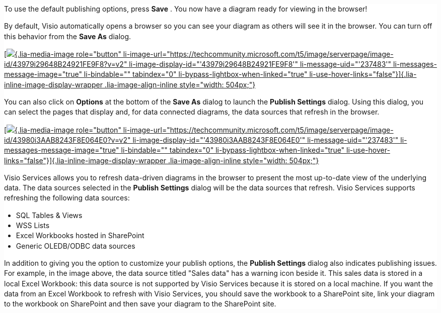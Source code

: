 To use the default publishing options, press **Save** . You now have a
diagram ready for viewing in the browser!

By default, Visio automatically opens a browser so you can see your
diagram as others will see it in the browser. You can turn off this
behavior from the **Save As** dialog.

[[![](https://techcommunity.microsoft.com/t5/image/serverpage/image-id/43979i29648B24921FE9F8/image-size/large?v=v2&px=999){.lia-media-image
role="button"
li-image-url="https://techcommunity.microsoft.com/t5/image/serverpage/image-id/43979i29648B24921FE9F8?v=v2"
li-image-display-id="'43979i29648B24921FE9F8'" li-message-uid="'237483'"
li-messages-message-image="true" li-bindable="" tabindex="0"
li-bypass-lightbox-when-linked="true"
li-use-hover-links="false"}]{.lia-inline-image-display-wrapper
.lia-image-align-inline
style="width: 504px;"}](https://msdnshared.blob.core.windows.net/media/TNBlogsFS/BlogFileStorage/blogs_msdn/visio/WindowsLiveWriter/PublishingDiagramstoVisioServices_E08A/Save%20As%20Dialog_2.png)

You can also click on **Options** at the bottom of the **Save As**
dialog to launch the **Publish Settings** dialog. Using this dialog, you
can select the pages that display and, for data connected diagrams, the
data sources that refresh in the browser.

[[![](https://techcommunity.microsoft.com/t5/image/serverpage/image-id/43980i3AAB8243F8E064E0/image-size/large?v=v2&px=999){.lia-media-image
role="button"
li-image-url="https://techcommunity.microsoft.com/t5/image/serverpage/image-id/43980i3AAB8243F8E064E0?v=v2"
li-image-display-id="'43980i3AAB8243F8E064E0'" li-message-uid="'237483'"
li-messages-message-image="true" li-bindable="" tabindex="0"
li-bypass-lightbox-when-linked="true"
li-use-hover-links="false"}]{.lia-inline-image-display-wrapper
.lia-image-align-inline
style="width: 504px;"}](https://msdnshared.blob.core.windows.net/media/TNBlogsFS/BlogFileStorage/blogs_msdn/visio/WindowsLiveWriter/PublishingDiagramstoVisioServices_E08A/Publish%20Settings_2.png)

Visio Services allows you to refresh data-driven diagrams in the browser
to present the most up-to-date view of the underlying data. The data
sources selected in the **Publish Settings** dialog will be the data
sources that refresh. Visio Services supports refreshing the following
data sources:

-   SQL Tables & Views
-   WSS Lists
-   Excel Workbooks hosted in SharePoint
-   Generic OLEDB/ODBC data sources

In addition to giving you the option to customize your publish options,
the **Publish Settings** dialog also indicates publishing issues. For
example, in the image above, the data source titled "Sales data" has a
warning icon beside it. This sales data is stored in a local Excel
Workbook: this data source is not supported by Visio Services because it
is stored on a local machine. If you want the data from an Excel
Workbook to refresh with Visio Services, you should save the workbook to
a SharePoint site, link your diagram to the workbook on SharePoint and
then save your diagram to the SharePoint site.
